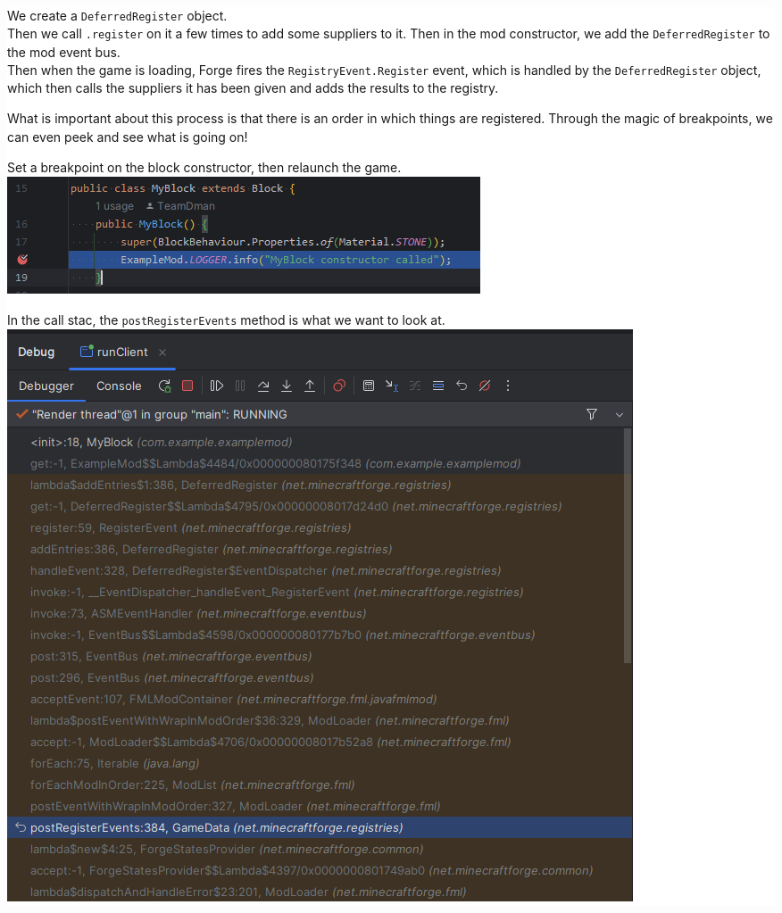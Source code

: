 We create a `DeferredRegister` object.  
Then we call `.register` on it a few times to add some suppliers to it.
Then in the mod constructor, we add the `DeferredRegister` to the mod event bus.  
Then when the game is loading, Forge fires the `RegistryEvent.Register` event, which is handled by the `DeferredRegister` object, which then calls the suppliers it has been given and adds the results to the registry.

What is important about this process is that there is an order in which things are registered.
Through the magic of breakpoints, we can even peek and see what is going on!

Set a breakpoint on the block constructor, then relaunch the game.  
![breakpoint on MyBlock constructor](images/idea64_fUn1FHsXMQ.png)

In the call stac, the `postRegisterEvents` method is what we want to look at.  
![call stack](images/idea64_tANh789rxt.png)

